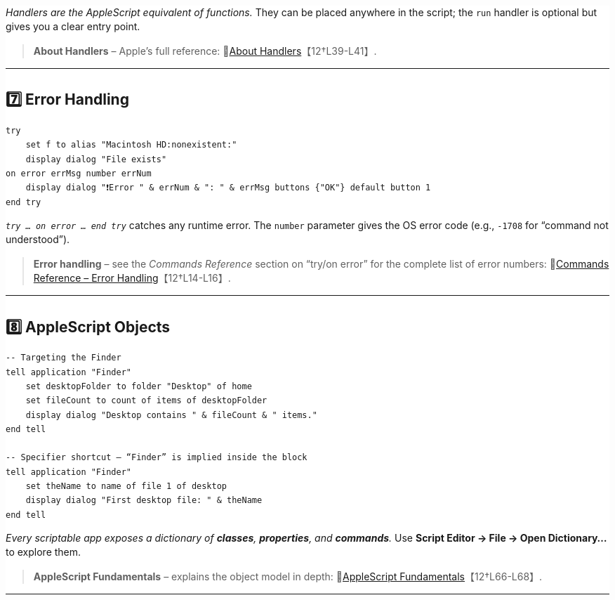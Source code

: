 *Handlers are the AppleScript equivalent of functions.* They can be placed anywhere in the script; the `run` handler is optional but gives you a clear entry point.

> **About Handlers** – Apple’s full reference: 🔗[About Handlers](https://developer.apple.com/library/archive/documentation/AppleScript/Conceptual/AppleScriptLangGuide/reference/ASLR_reference_forms.html)【12†L39-L41】.

---

## 7️⃣ Error Handling  

```applescript
try
    set f to alias "Macintosh HD:nonexistent:"
    display dialog "File exists"
on error errMsg number errNum
    display dialog "❗️Error " & errNum & ": " & errMsg buttons {"OK"} default button 1
end try
```

*`try … on error … end try`* catches any runtime error. The `number` parameter gives the OS error code (e.g., `-1708` for “command not understood”).

> **Error handling** – see the *Commands Reference* section on “try/on error” for the complete list of error numbers: 🔗[Commands Reference – Error Handling](https://developer.apple.com/library/archive/documentation/AppleScript/Conceptual/AppleScriptLangGuide/reference/ASLR_reference_forms.html)【12†L14-L16】.

---

## 8️⃣ AppleScript Objects  

```applescript
-- Targeting the Finder
tell application "Finder"
    set desktopFolder to folder "Desktop" of home
    set fileCount to count of items of desktopFolder
    display dialog "Desktop contains " & fileCount & " items."
end tell

-- Specifier shortcut – “Finder” is implied inside the block
tell application "Finder"
    set theName to name of file 1 of desktop
    display dialog "First desktop file: " & theName
end tell
```

*Every scriptable app exposes a dictionary of **classes**, **properties**, and **commands**.* Use **Script Editor → File → Open Dictionary…** to explore them.

> **AppleScript Fundamentals** – explains the object model in depth: 🔗[AppleScript Fundamentals](https://developer.apple.com/library/archive/documentation/AppleScript/Conceptual/AppleScriptLangGuide/fundamentals/fundamentals.html)【12†L66-L68】.

---
